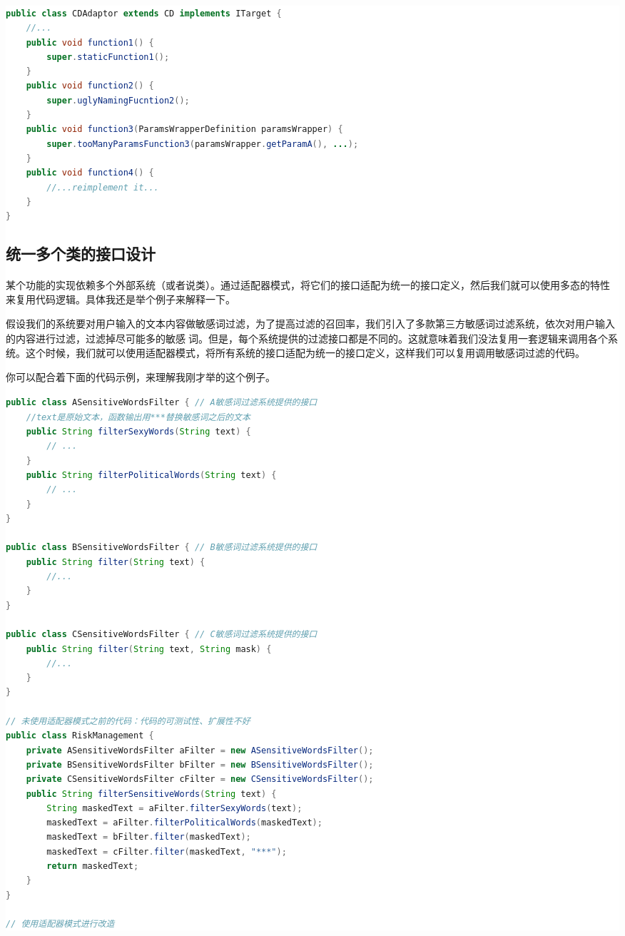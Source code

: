```java
public class CDAdaptor extends CD implements ITarget {
    //...
    public void function1() {
        super.staticFunction1();
    } 
    public void function2() {
        super.uglyNamingFucntion2();
    }
    public void function3(ParamsWrapperDefinition paramsWrapper) {
        super.tooManyParamsFunction3(paramsWrapper.getParamA(), ...);
    } 
    public void function4() {
        //...reimplement it...
    }
}
```

## 统一多个类的接口设计

某个功能的实现依赖多个外部系统（或者说类）。通过适配器模式，将它们的接口适配为统一的接口定义，然后我们就可以使用多态的特性来复用代码逻辑。具体我还是举个例子来解释一下。

假设我们的系统要对用户输入的文本内容做敏感词过滤，为了提高过滤的召回率，我们引入了多款第三方敏感词过滤系统，依次对用户输入的内容进行过滤，过滤掉尽可能多的敏感 词。但是，每个系统提供的过滤接口都是不同的。这就意味着我们没法复用一套逻辑来调用各个系统。这个时候，我们就可以使用适配器模式，将所有系统的接口适配为统一的接口定义，这样我们可以复用调用敏感词过滤的代码。

你可以配合着下面的代码示例，来理解我刚才举的这个例子。

```java
public class ASensitiveWordsFilter { // A敏感词过滤系统提供的接口
    //text是原始文本，函数输出用***替换敏感词之后的文本
    public String filterSexyWords(String text) {
        // ...
    } 
    public String filterPoliticalWords(String text) {
        // ...
    }
} 

public class BSensitiveWordsFilter { // B敏感词过滤系统提供的接口
    public String filter(String text) {
        //...
    }
} 

public class CSensitiveWordsFilter { // C敏感词过滤系统提供的接口
    public String filter(String text, String mask) {
        //...
    }
} 

// 未使用适配器模式之前的代码：代码的可测试性、扩展性不好
public class RiskManagement {
    private ASensitiveWordsFilter aFilter = new ASensitiveWordsFilter();
    private BSensitiveWordsFilter bFilter = new BSensitiveWordsFilter();
    private CSensitiveWordsFilter cFilter = new CSensitiveWordsFilter();
    public String filterSensitiveWords(String text) {
        String maskedText = aFilter.filterSexyWords(text);
        maskedText = aFilter.filterPoliticalWords(maskedText);
        maskedText = bFilter.filter(maskedText);
        maskedText = cFilter.filter(maskedText, "***");
        return maskedText;
    }
} 

// 使用适配器模式进行改造
```